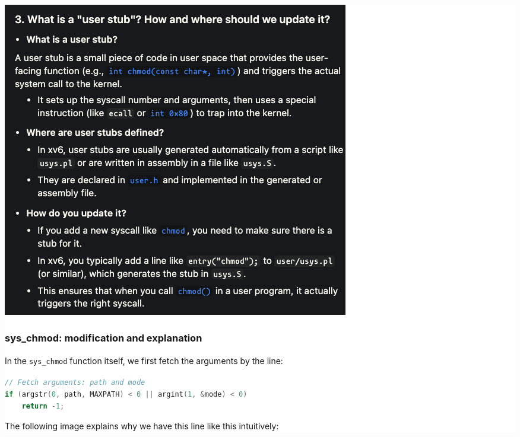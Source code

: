 ![](./README_images/user_stub.png)

### sys_chmod: modification and explanation 

In the `sys_chmod` function itself, we first fetch the arguments by the line:

```C
// Fetch arguments: path and mode
if (argstr(0, path, MAXPATH) < 0 || argint(1, &mode) < 0)
    return -1;
```

The following image explains why we have this line like this intuitively:
